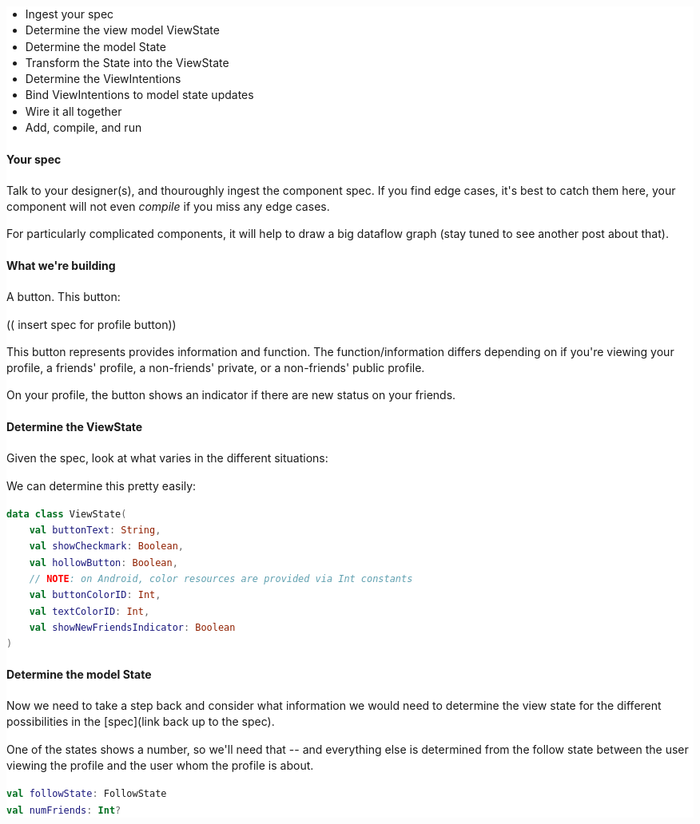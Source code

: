 * Ingest your spec
* Determine the view model ViewState
* Determine the model State
* Transform the State into the ViewState
* Determine the ViewIntentions
* Bind ViewIntentions to model state updates
* Wire it all together
* Add, compile, and run

#### Your spec

Talk to your designer(s), and thouroughly ingest the component spec. If you find edge cases, it's best to catch them here, your component will not even _compile_ if you miss any edge cases.

For particularly complicated components, it will help to draw a big dataflow graph (stay tuned to see another post about that).

#### What we're building

A button. This button:

(( insert spec for profile button))

This button represents provides information and function. The function/information differs depending on if you're viewing your profile, a friends' profile, a non-friends' private, or a non-friends' public profile.

On your profile, the button shows an indicator if there are new status on your friends.

#### Determine the ViewState

Given the spec, look at what varies in the different situations:

We can determine this pretty easily:

```kotlin
data class ViewState(
    val buttonText: String,
    val showCheckmark: Boolean,
    val hollowButton: Boolean,
    // NOTE: on Android, color resources are provided via Int constants
    val buttonColorID: Int,
    val textColorID: Int,
    val showNewFriendsIndicator: Boolean
)
```

#### Determine the model State

Now we need to take a step back and consider what information we would need to determine the view state for the different possibilities in the [spec](link back up to the spec).

One of the states shows a number, so we'll need that -- and everything else is determined from the follow state between the user viewing the profile and the user whom the profile is about.

```kotlin
val followState: FollowState
val numFriends: Int?
```
